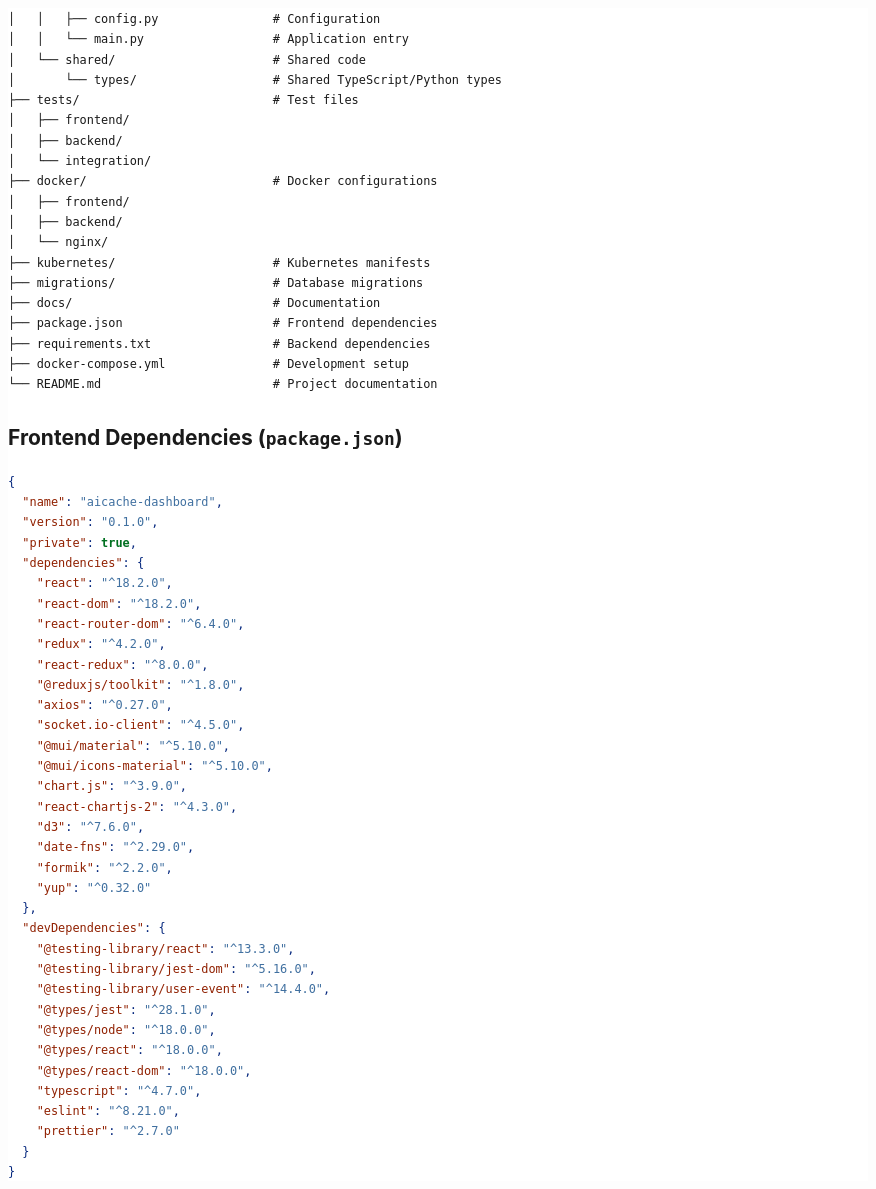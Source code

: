 ```
│   │   ├── config.py                # Configuration
│   │   └── main.py                  # Application entry
│   └── shared/                      # Shared code
│       └── types/                   # Shared TypeScript/Python types
├── tests/                           # Test files
│   ├── frontend/
│   ├── backend/
│   └── integration/
├── docker/                          # Docker configurations
│   ├── frontend/
│   ├── backend/
│   └── nginx/
├── kubernetes/                      # Kubernetes manifests
├── migrations/                      # Database migrations
├── docs/                            # Documentation
├── package.json                     # Frontend dependencies
├── requirements.txt                 # Backend dependencies
├── docker-compose.yml               # Development setup
└── README.md                        # Project documentation
```

## Frontend Dependencies (`package.json`)

```json
{
  "name": "aicache-dashboard",
  "version": "0.1.0",
  "private": true,
  "dependencies": {
    "react": "^18.2.0",
    "react-dom": "^18.2.0",
    "react-router-dom": "^6.4.0",
    "redux": "^4.2.0",
    "react-redux": "^8.0.0",
    "@reduxjs/toolkit": "^1.8.0",
    "axios": "^0.27.0",
    "socket.io-client": "^4.5.0",
    "@mui/material": "^5.10.0",
    "@mui/icons-material": "^5.10.0",
    "chart.js": "^3.9.0",
    "react-chartjs-2": "^4.3.0",
    "d3": "^7.6.0",
    "date-fns": "^2.29.0",
    "formik": "^2.2.0",
    "yup": "^0.32.0"
  },
  "devDependencies": {
    "@testing-library/react": "^13.3.0",
    "@testing-library/jest-dom": "^5.16.0",
    "@testing-library/user-event": "^14.4.0",
    "@types/jest": "^28.1.0",
    "@types/node": "^18.0.0",
    "@types/react": "^18.0.0",
    "@types/react-dom": "^18.0.0",
    "typescript": "^4.7.0",
    "eslint": "^8.21.0",
    "prettier": "^2.7.0"
  }
}
```
